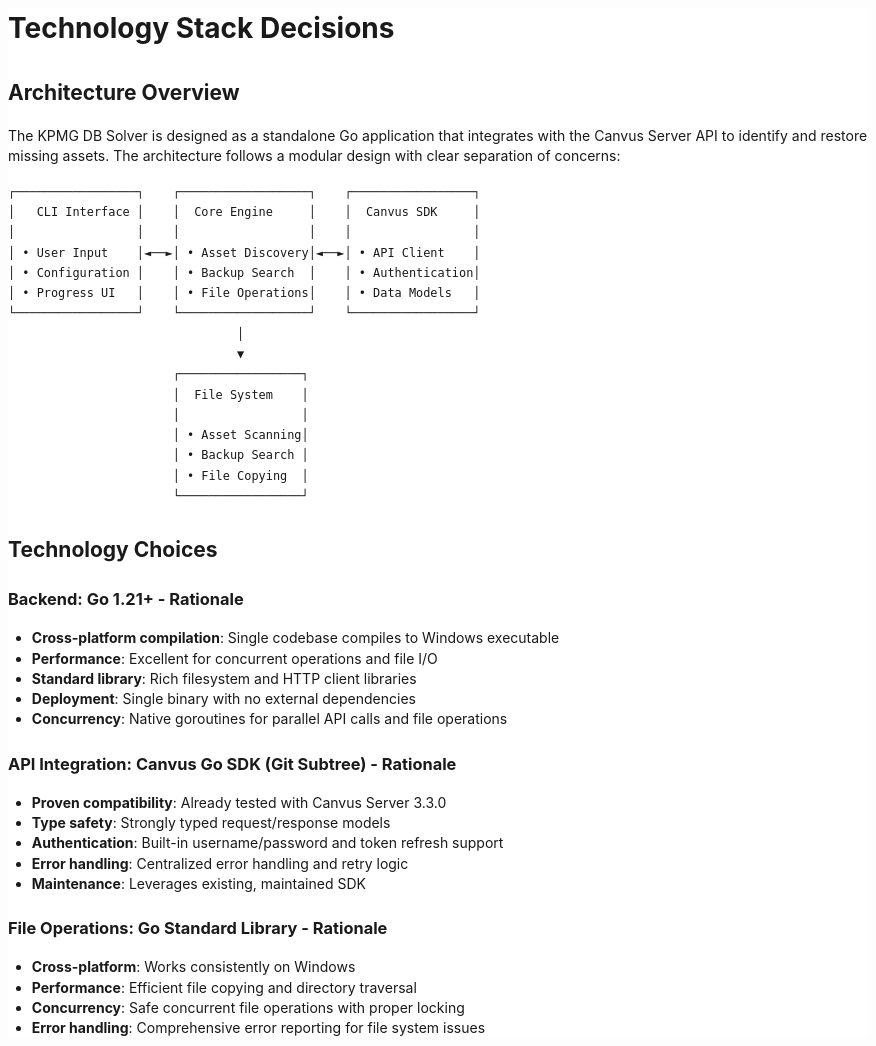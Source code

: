# Technology Stack Decisions

## Architecture Overview

The KPMG DB Solver is designed as a standalone Go application that integrates with the Canvus Server API to identify and restore missing assets. The architecture follows a modular design with clear separation of concerns:

```
┌─────────────────┐    ┌──────────────────┐    ┌─────────────────┐
│   CLI Interface │    │  Core Engine     │    │  Canvus SDK     │
│                 │    │                  │    │                 │
│ • User Input    │◄──►│ • Asset Discovery│◄──►│ • API Client    │
│ • Configuration │    │ • Backup Search  │    │ • Authentication│
│ • Progress UI   │    │ • File Operations│    │ • Data Models   │
└─────────────────┘    └──────────────────┘    └─────────────────┘
                                │
                                ▼
                       ┌─────────────────┐
                       │  File System    │
                       │                 │
                       │ • Asset Scanning│
                       │ • Backup Search │
                       │ • File Copying  │
                       └─────────────────┘
```

## Technology Choices

### Backend: Go 1.21+ - **Rationale**
- **Cross-platform compilation**: Single codebase compiles to Windows executable
- **Performance**: Excellent for concurrent operations and file I/O
- **Standard library**: Rich filesystem and HTTP client libraries
- **Deployment**: Single binary with no external dependencies
- **Concurrency**: Native goroutines for parallel API calls and file operations

### API Integration: Canvus Go SDK (Git Subtree) - **Rationale**
- **Proven compatibility**: Already tested with Canvus Server 3.3.0
- **Type safety**: Strongly typed request/response models
- **Authentication**: Built-in username/password and token refresh support
- **Error handling**: Centralized error handling and retry logic
- **Maintenance**: Leverages existing, maintained SDK

### File Operations: Go Standard Library - **Rationale**
- **Cross-platform**: Works consistently on Windows
- **Performance**: Efficient file copying and directory traversal
- **Concurrency**: Safe concurrent file operations with proper locking
- **Error handling**: Comprehensive error reporting for file system issues
